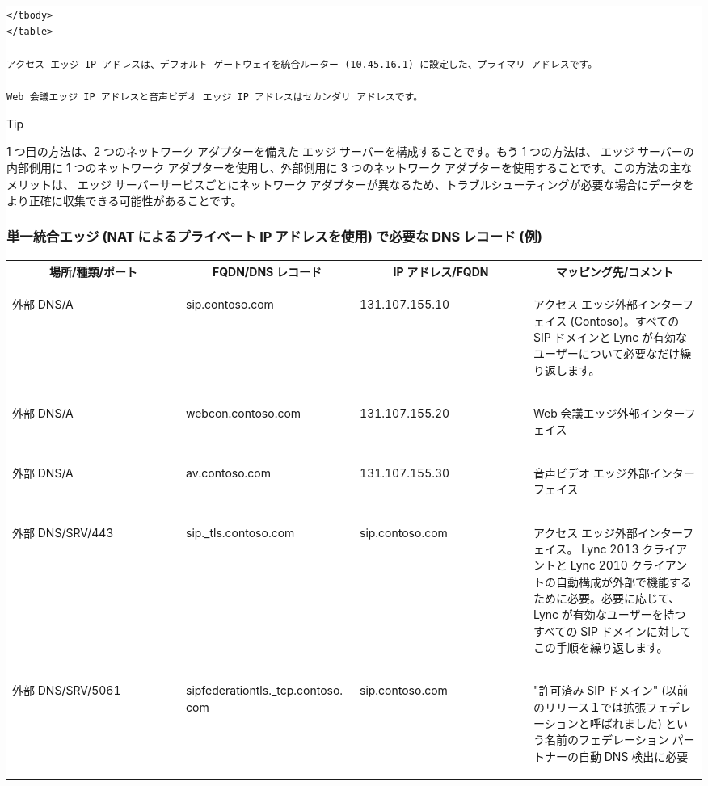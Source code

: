    </tbody>
    </table>
    
    アクセス エッジ IP アドレスは、デフォルト ゲートウェイを統合ルーター (10.45.16.1) に設定した、プライマリ アドレスです。
    
    Web 会議エッジ IP アドレスと音声ビデオ エッジ IP アドレスはセカンダリ アドレスです。


> [!TIP]
> 1 つ目の方法は、2 つのネットワーク アダプターを備えた エッジ サーバーを構成することです。もう 1 つの方法は、 エッジ サーバーの内部側用に 1 つのネットワーク アダプターを使用し、外部側用に 3 つのネットワーク アダプターを使用することです。この方法の主なメリットは、 エッジ サーバーサービスごとにネットワーク アダプターが異なるため、トラブルシューティングが必要な場合にデータをより正確に収集できる可能性があることです。



### 単一統合エッジ (NAT によるプライベート IP アドレスを使用) で必要な DNS レコード (例)

<table>
<colgroup>
<col style="width: 25%" />
<col style="width: 25%" />
<col style="width: 25%" />
<col style="width: 25%" />
</colgroup>
<thead>
<tr class="header">
<th>場所/種類/ポート</th>
<th>FQDN/DNS レコード</th>
<th>IP アドレス/FQDN</th>
<th>マッピング先/コメント</th>
</tr>
</thead>
<tbody>
<tr class="odd">
<td><p>外部 DNS/A</p></td>
<td><p>sip.contoso.com</p></td>
<td><p>131.107.155.10</p></td>
<td><p>アクセス エッジ外部インターフェイス (Contoso)。すべての SIP ドメインと Lync が有効なユーザーについて必要なだけ繰り返します。</p></td>
</tr>
<tr class="even">
<td><p>外部 DNS/A</p></td>
<td><p>webcon.contoso.com</p></td>
<td><p>131.107.155.20</p></td>
<td><p>Web 会議エッジ外部インターフェイス</p></td>
</tr>
<tr class="odd">
<td><p>外部 DNS/A</p></td>
<td><p>av.contoso.com</p></td>
<td><p>131.107.155.30</p></td>
<td><p>音声ビデオ エッジ外部インターフェイス</p></td>
</tr>
<tr class="even">
<td><p>外部 DNS/SRV/443</p></td>
<td><p>sip._tls.contoso.com</p></td>
<td><p>sip.contoso.com</p></td>
<td><p>アクセス エッジ外部インターフェイス。 Lync 2013 クライアントと Lync 2010 クライアントの自動構成が外部で機能するために必要。必要に応じて、Lync が有効なユーザーを持つすべての SIP ドメインに対してこの手順を繰り返します。</p></td>
</tr>
<tr class="odd">
<td><p>外部 DNS/SRV/5061</p></td>
<td><p>sipfederationtls._tcp.contoso.com</p></td>
<td><p>sip.contoso.com</p></td>
<td><p>&quot;許可済み SIP ドメイン&quot; (以前のリリース１では拡張フェデレーションと呼ばれました) という名前のフェデレーション パートナーの自動 DNS 検出に必要</p></td>
</tr>
<tr class="even">